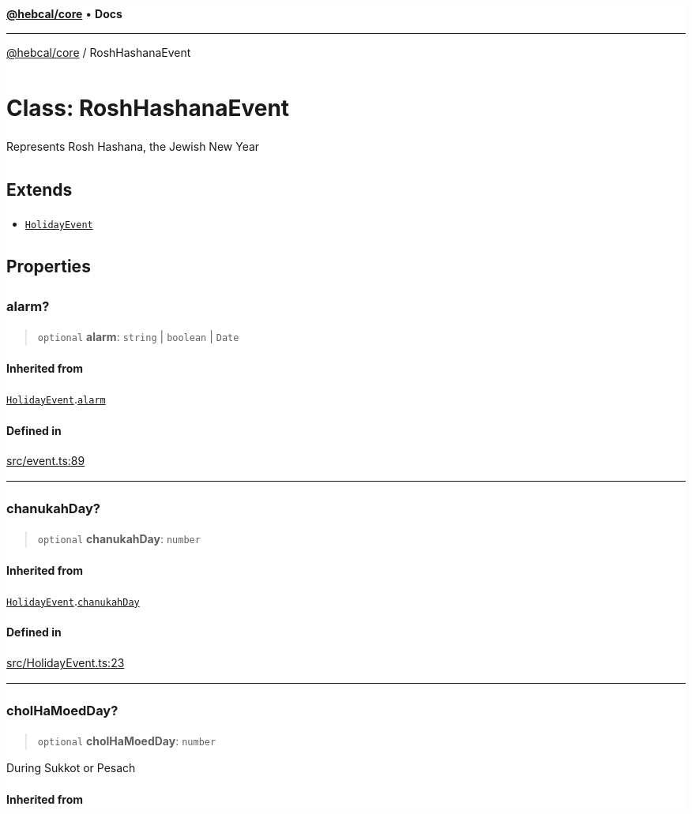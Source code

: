 [**@hebcal/core**](../README.md) • **Docs**

***

[@hebcal/core](../globals.md) / RoshHashanaEvent

# Class: RoshHashanaEvent

Represents Rosh Hashana, the Jewish New Year

## Extends

- [`HolidayEvent`](HolidayEvent.md)

## Properties

### alarm?

> `optional` **alarm**: `string` \| `boolean` \| `Date`

#### Inherited from

[`HolidayEvent`](HolidayEvent.md).[`alarm`](HolidayEvent.md#alarm)

#### Defined in

[src/event.ts:89](https://github.com/hebcal/hebcal-es6/blob/7a48c07548d61e9c93ae14253436cf206e280c87/src/event.ts#L89)

***

### chanukahDay?

> `optional` **chanukahDay**: `number`

#### Inherited from

[`HolidayEvent`](HolidayEvent.md).[`chanukahDay`](HolidayEvent.md#chanukahday)

#### Defined in

[src/HolidayEvent.ts:23](https://github.com/hebcal/hebcal-es6/blob/7a48c07548d61e9c93ae14253436cf206e280c87/src/HolidayEvent.ts#L23)

***

### cholHaMoedDay?

> `optional` **cholHaMoedDay**: `number`

During Sukkot or Pesach

#### Inherited from
